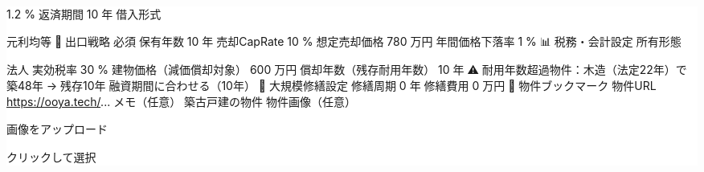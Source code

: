 1.2
%
返済期間
10
年
借入形式

元利均等
🎯 出口戦略 必須
保有年数
10
年
売却CapRate
10
%
想定売却価格
780
万円
年間価格下落率
1
%
📊 税務・会計設定
所有形態

法人
実効税率
30
%
建物価格（減価償却対象）
600
万円
償却年数（残存耐用年数）
10
年
⚠️ 耐用年数超過物件：木造（法定22年）で築48年 → 残存10年 融資期間に合わせる（10年）
🔧 大規模修繕設定
修繕周期
0
年
修繕費用
0
万円
📌 物件ブックマーク
物件URL
https://ooya.tech/...
メモ（任意）
築古戸建の物件
物件画像（任意）

画像をアップロード

クリックして選択
